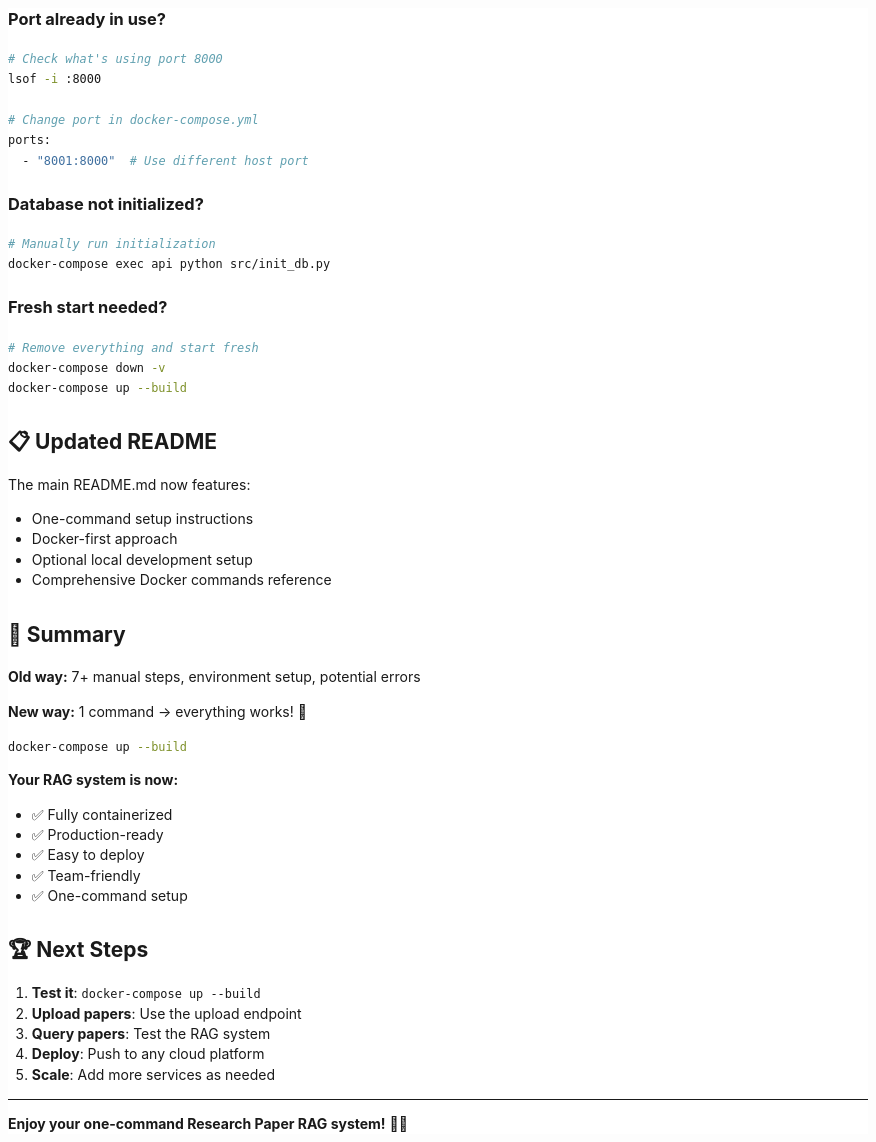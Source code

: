### Port already in use?

```bash
# Check what's using port 8000
lsof -i :8000

# Change port in docker-compose.yml
ports:
  - "8001:8000"  # Use different host port
```

### Database not initialized?

```bash
# Manually run initialization
docker-compose exec api python src/init_db.py
```

### Fresh start needed?

```bash
# Remove everything and start fresh
docker-compose down -v
docker-compose up --build
```

## 📋 Updated README

The main README.md now features:

- One-command setup instructions
- Docker-first approach
- Optional local development setup
- Comprehensive Docker commands reference

## 🎊 Summary

**Old way:** 7+ manual steps, environment setup, potential errors

**New way:** 1 command → everything works! 🚀

```bash
docker-compose up --build
```

**Your RAG system is now:**

- ✅ Fully containerized
- ✅ Production-ready
- ✅ Easy to deploy
- ✅ Team-friendly
- ✅ One-command setup

## 🏆 Next Steps

1. **Test it**: `docker-compose up --build`
2. **Upload papers**: Use the upload endpoint
3. **Query papers**: Test the RAG system
4. **Deploy**: Push to any cloud platform
5. **Scale**: Add more services as needed

---

**Enjoy your one-command Research Paper RAG system!** 🎉🐳
